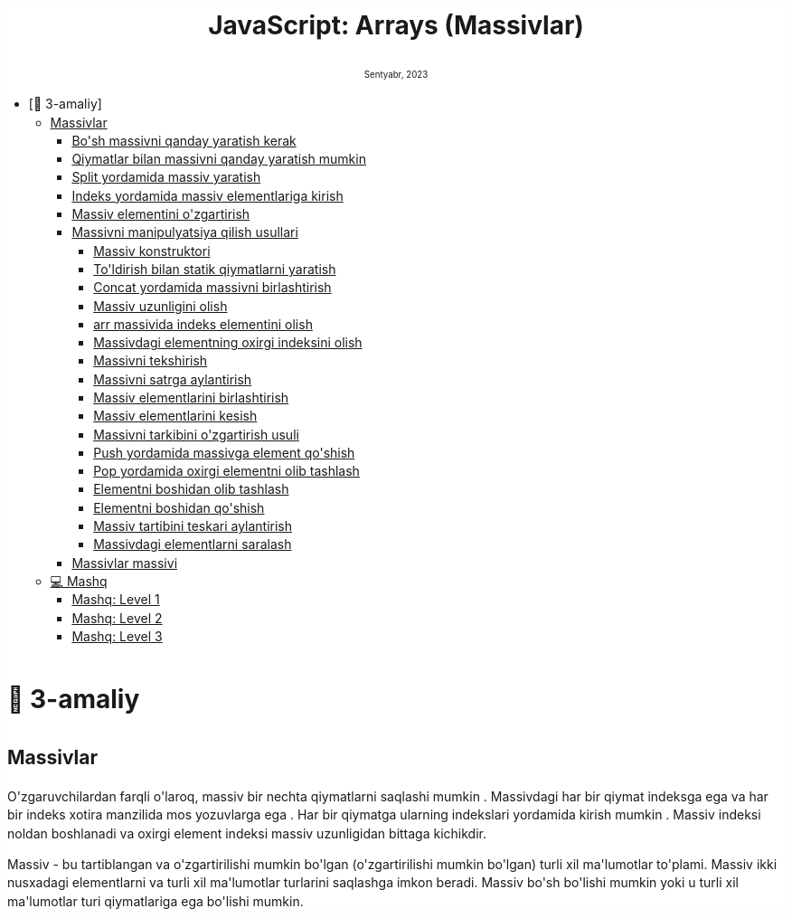 <div align="center">
  <h1> JavaScript: Arrays (Massivlar)</h1>

  <sub>
  <small> Sentyabr, 2023</small>
  </sub>
</div>

- [📔 3-amaliy]
  - [Massivlar](#massiv)
    - [Bo'sh massivni qanday yaratish kerak](#bosh-massivni-qanday-yaratish-kerak)
    - [Qiymatlar bilan massivni qanday yaratish mumkin](#qiymatlar-bilan-massivni-qanday-yaratish-mumkin)
    - [Split yordamida massiv yaratish](#split-yordamida-massiv-yaratish)
    - [Indeks yordamida massiv elementlariga kirish](#indeks-yordamida-massiv-elementlariga-kirish)
    - [Massiv elementini o'zgartirish](#massiv-elementini-ozgartirish)
    - [Massivni manipulyatsiya qilish usullari](#massivni-manipulyatsiya-qilish-usullari)
      - [Massiv konstruktori](#massiv-konstruktori)
      - [To'ldirish bilan statik qiymatlarni yaratish](#toldirish-bilan-statik-qiymatlarni-yaratish)
      - [Concat yordamida massivni birlashtirish](#concat-yordamida-massivni-birlashtirish)
      - [Massiv uzunligini olish](#massiv-uzunligini-olish)
      - [arr massivida indeks elementini olish](#arr-massivida-indeks-elementini-olish)
      - [Massivdagi elementning oxirgi indeksini olish](#massivdagi-elementning-oxirgi-indeksini-olish)
      - [Massivni tekshirish](#massivni-tekshirish)
      - [Massivni satrga aylantirish](#massivni-satrga-aylantirish)
      - [Massiv elementlarini birlashtirish](#massiv-elementlarini-birlashtirish)
      - [Massiv elementlarini kesish](#massiv-elementlarini-kesish)
      - [Massivni tarkibini o'zgartirish usuli](#massivni-tarkibini-ozgartirish-usuli)
      - [Push yordamida massivga element qo'shish](#push-yordamida-massivga-element-qoshish)
      - [Pop yordamida oxirgi elementni olib tashlash](#pop-yordamida-oxirgi-elementni-olib-tashlash)
      - [Elementni boshidan olib tashlash](#elementni-boshidan-olib-tashlash)
      - [Elementni boshidan qo'shish](#elementni-boshidan-qoshish)
      - [Massiv tartibini teskari aylantirish](#massiv-tartibini-teskari-aylantirish)
      - [Massivdagi elementlarni saralash](#massivdagi-elementlarni-saralash)
    - [Massivlar massivi](#massivlar-massivi)
  - [💻 Mashq](#-mashq)
    - [Mashq: Level 1](#mashq-level-1)
    - [Mashq: Level 2](#mashq-level-2)
    - [Mashq: Level 3](#mashq-level-3)

# 📔 3-amaliy

## Massivlar

O'zgaruvchilardan farqli o'laroq, massiv bir nechta qiymatlarni saqlashi mumkin . Massivdagi har bir qiymat indeksga ega va har bir indeks xotira manzilida mos yozuvlarga ega . Har bir qiymatga ularning indekslari yordamida kirish mumkin . Massiv indeksi noldan boshlanadi va oxirgi element indeksi massiv uzunligidan bittaga kichikdir.

Massiv - bu tartiblangan va o'zgartirilishi mumkin bo'lgan (o'zgartirilishi mumkin bo'lgan) turli xil ma'lumotlar to'plami. Massiv ikki nusxadagi elementlarni va turli xil ma'lumotlar turlarini saqlashga imkon beradi. Massiv bo'sh bo'lishi mumkin yoki u turli xil ma'lumotlar turi qiymatlariga ega bo'lishi mumkin.
